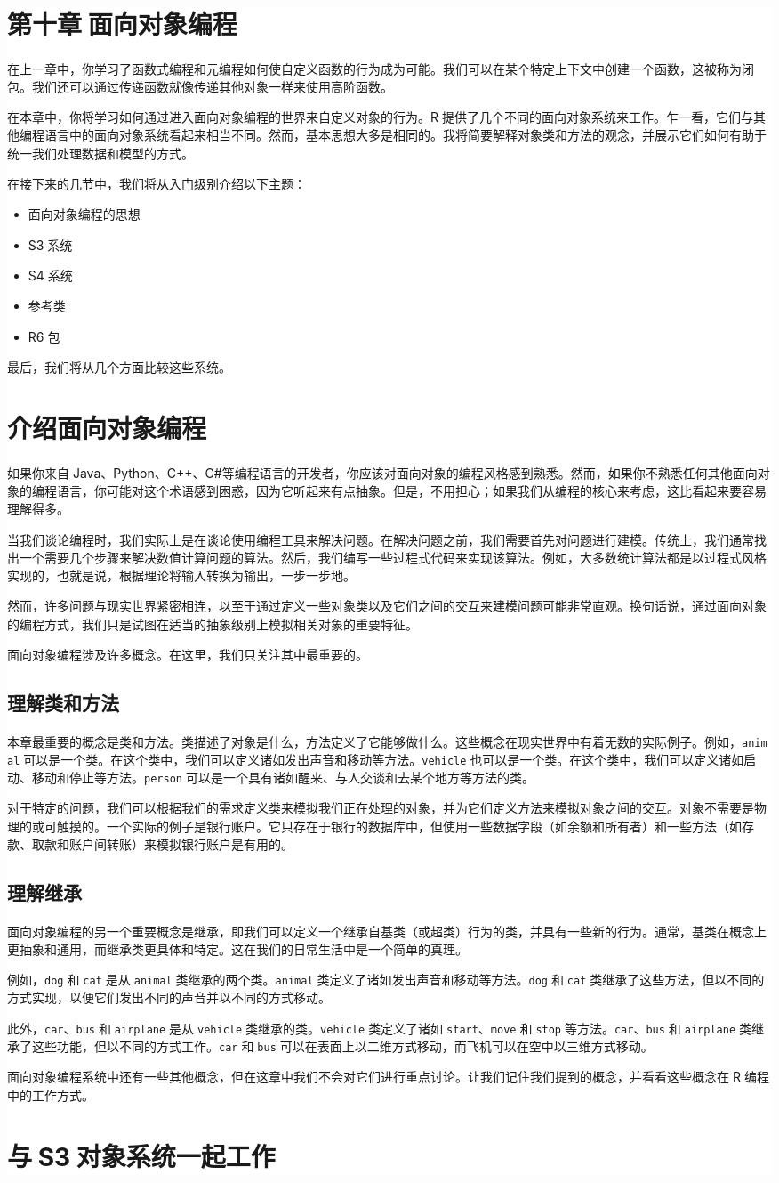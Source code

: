 # 第十章 面向对象编程

在上一章中，你学习了函数式编程和元编程如何使自定义函数的行为成为可能。我们可以在某个特定上下文中创建一个函数，这被称为闭包。我们还可以通过传递函数就像传递其他对象一样来使用高阶函数。

在本章中，你将学习如何通过进入面向对象编程的世界来自定义对象的行为。R 提供了几个不同的面向对象系统来工作。乍一看，它们与其他编程语言中的面向对象系统看起来相当不同。然而，基本思想大多是相同的。我将简要解释对象类和方法的观念，并展示它们如何有助于统一我们处理数据和模型的方式。

在接下来的几节中，我们将从入门级别介绍以下主题：

+   面向对象编程的思想

+   S3 系统

+   S4 系统

+   参考类

+   R6 包

最后，我们将从几个方面比较这些系统。

# 介绍面向对象编程

如果你来自 Java、Python、C++、C#等编程语言的开发者，你应该对面向对象的编程风格感到熟悉。然而，如果你不熟悉任何其他面向对象的编程语言，你可能对这个术语感到困惑，因为它听起来有点抽象。但是，不用担心；如果我们从编程的核心来考虑，这比看起来要容易理解得多。

当我们谈论编程时，我们实际上是在谈论使用编程工具来解决问题。在解决问题之前，我们需要首先对问题进行建模。传统上，我们通常找出一个需要几个步骤来解决数值计算问题的算法。然后，我们编写一些过程式代码来实现该算法。例如，大多数统计算法都是以过程式风格实现的，也就是说，根据理论将输入转换为输出，一步一步地。

然而，许多问题与现实世界紧密相连，以至于通过定义一些对象类以及它们之间的交互来建模问题可能非常直观。换句话说，通过面向对象的编程方式，我们只是试图在适当的抽象级别上模拟相关对象的重要特征。

面向对象编程涉及许多概念。在这里，我们只关注其中最重要的。

## 理解类和方法

本章最重要的概念是类和方法。类描述了对象是什么，方法定义了它能够做什么。这些概念在现实世界中有着无数的实际例子。例如，`animal` 可以是一个类。在这个类中，我们可以定义诸如发出声音和移动等方法。`vehicle` 也可以是一个类。在这个类中，我们可以定义诸如启动、移动和停止等方法。`person` 可以是一个具有诸如醒来、与人交谈和去某个地方等方法的类。

对于特定的问题，我们可以根据我们的需求定义类来模拟我们正在处理的对象，并为它们定义方法来模拟对象之间的交互。对象不需要是物理的或可触摸的。一个实际的例子是银行账户。它只存在于银行的数据库中，但使用一些数据字段（如余额和所有者）和一些方法（如存款、取款和账户间转账）来模拟银行账户是有用的。

## 理解继承

面向对象编程的另一个重要概念是继承，即我们可以定义一个继承自基类（或超类）行为的类，并具有一些新的行为。通常，基类在概念上更抽象和通用，而继承类更具体和特定。这在我们的日常生活中是一个简单的真理。

例如，`dog` 和 `cat` 是从 `animal` 类继承的两个类。`animal` 类定义了诸如发出声音和移动等方法。`dog` 和 `cat` 类继承了这些方法，但以不同的方式实现，以便它们发出不同的声音并以不同的方式移动。

此外，`car`、`bus` 和 `airplane` 是从 `vehicle` 类继承的类。`vehicle` 类定义了诸如 `start`、`move` 和 `stop` 等方法。`car`、`bus` 和 `airplane` 类继承了这些功能，但以不同的方式工作。`car` 和 `bus` 可以在表面上以二维方式移动，而飞机可以在空中以三维方式移动。

面向对象编程系统中还有一些其他概念，但在这章中我们不会对它们进行重点讨论。让我们记住我们提到的概念，并看看这些概念在 R 编程中的工作方式。

# 与 S3 对象系统一起工作
